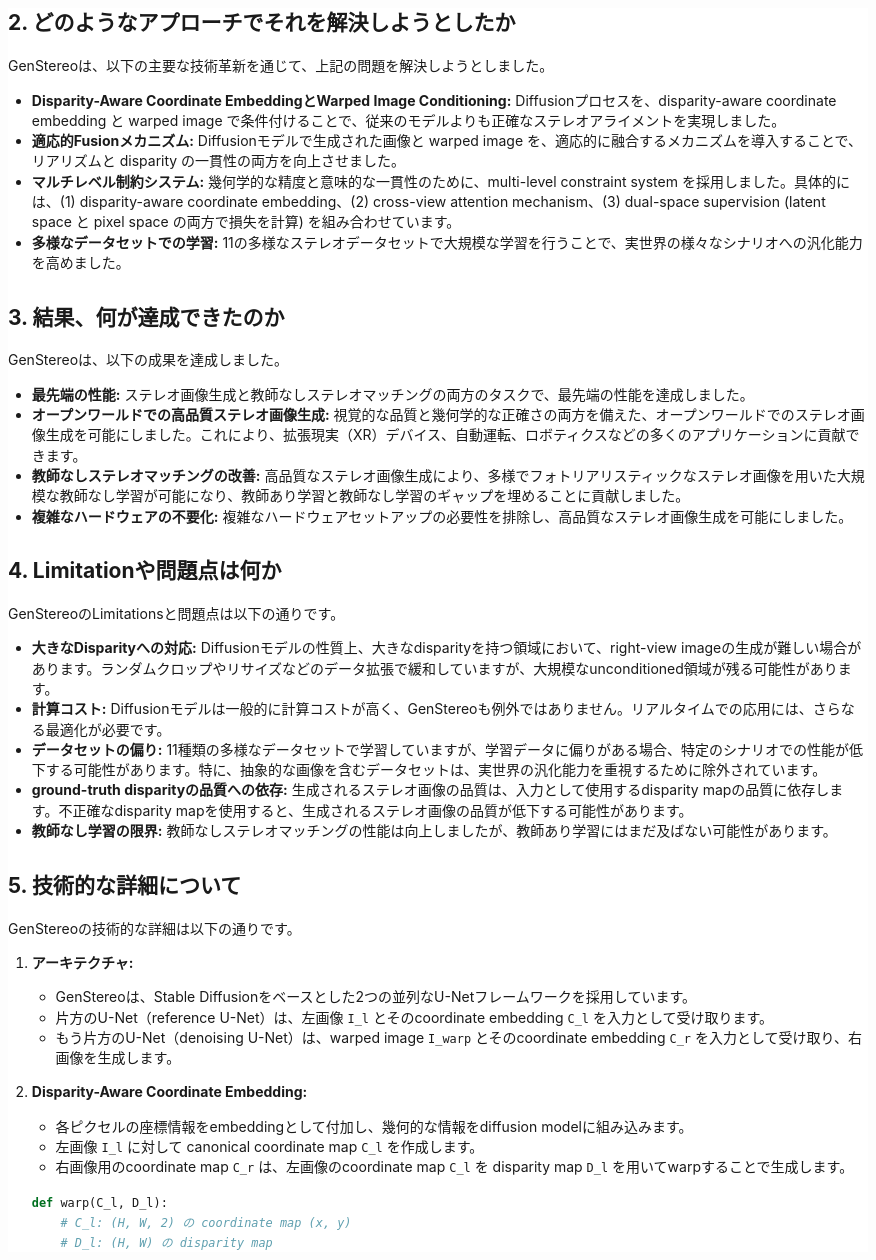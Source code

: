 ## 2. どのようなアプローチでそれを解決しようとしたか

GenStereoは、以下の主要な技術革新を通じて、上記の問題を解決しようとしました。

*   **Disparity-Aware Coordinate EmbeddingとWarped Image Conditioning:** Diffusionプロセスを、disparity-aware coordinate embedding と warped image で条件付けることで、従来のモデルよりも正確なステレオアライメントを実現しました。
*   **適応的Fusionメカニズム:** Diffusionモデルで生成された画像と warped image を、適応的に融合するメカニズムを導入することで、リアリズムと disparity の一貫性の両方を向上させました。
*   **マルチレベル制約システム:** 幾何学的な精度と意味的な一貫性のために、multi-level constraint system を採用しました。具体的には、(1) disparity-aware coordinate embedding、(2) cross-view attention mechanism、(3) dual-space supervision (latent space と pixel space の両方で損失を計算) を組み合わせています。
*   **多様なデータセットでの学習:** 11の多様なステレオデータセットで大規模な学習を行うことで、実世界の様々なシナリオへの汎化能力を高めました。

## 3. 結果、何が達成できたのか

GenStereoは、以下の成果を達成しました。

*   **最先端の性能:** ステレオ画像生成と教師なしステレオマッチングの両方のタスクで、最先端の性能を達成しました。
*   **オープンワールドでの高品質ステレオ画像生成:** 視覚的な品質と幾何学的な正確さの両方を備えた、オープンワールドでのステレオ画像生成を可能にしました。これにより、拡張現実（XR）デバイス、自動運転、ロボティクスなどの多くのアプリケーションに貢献できます。
*   **教師なしステレオマッチングの改善:** 高品質なステレオ画像生成により、多様でフォトリアリスティックなステレオ画像を用いた大規模な教師なし学習が可能になり、教師あり学習と教師なし学習のギャップを埋めることに貢献しました。
*   **複雑なハードウェアの不要化:** 複雑なハードウェアセットアップの必要性を排除し、高品質なステレオ画像生成を可能にしました。

## 4. Limitationや問題点は何か

GenStereoのLimitationsと問題点は以下の通りです。

*   **大きなDisparityへの対応:** Diffusionモデルの性質上、大きなdisparityを持つ領域において、right-view imageの生成が難しい場合があります。ランダムクロップやリサイズなどのデータ拡張で緩和していますが、大規模なunconditioned領域が残る可能性があります。
*   **計算コスト:** Diffusionモデルは一般的に計算コストが高く、GenStereoも例外ではありません。リアルタイムでの応用には、さらなる最適化が必要です。
*   **データセットの偏り:** 11種類の多様なデータセットで学習していますが、学習データに偏りがある場合、特定のシナリオでの性能が低下する可能性があります。特に、抽象的な画像を含むデータセットは、実世界の汎化能力を重視するために除外されています。
*   **ground-truth disparityの品質への依存:** 生成されるステレオ画像の品質は、入力として使用するdisparity mapの品質に依存します。不正確なdisparity mapを使用すると、生成されるステレオ画像の品質が低下する可能性があります。
*   **教師なし学習の限界:** 教師なしステレオマッチングの性能は向上しましたが、教師あり学習にはまだ及ばない可能性があります。

## 5. 技術的な詳細について

GenStereoの技術的な詳細は以下の通りです。

1.  **アーキテクチャ:**
    *   GenStereoは、Stable Diffusionをベースとした2つの並列なU-Netフレームワークを採用しています。
    *   片方のU-Net（reference U-Net）は、左画像 `I_l` とそのcoordinate embedding `C_l` を入力として受け取ります。
    *   もう片方のU-Net（denoising U-Net）は、warped image `I_warp` とそのcoordinate embedding `C_r` を入力として受け取り、右画像を生成します。

2.  **Disparity-Aware Coordinate Embedding:**
    *   各ピクセルの座標情報をembeddingとして付加し、幾何的な情報をdiffusion modelに組み込みます。
    *   左画像 `I_l` に対して canonical coordinate map `C_l` を作成します。
    *   右画像用のcoordinate map `C_r` は、左画像のcoordinate map `C_l` を disparity map `D_l` を用いてwarpすることで生成します。

    ```python
    def warp(C_l, D_l):
        # C_l: (H, W, 2) の coordinate map (x, y)
        # D_l: (H, W) の disparity map
